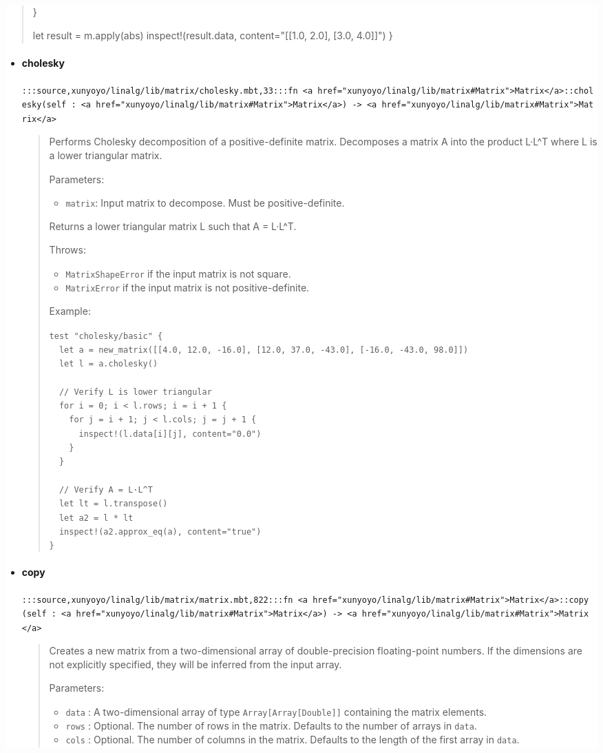   >    }
  >    
  >    let result = m.apply(abs)
  >    inspect!(result.data, content="[[1.0, 2.0], [3.0, 4.0]]")
  >  }
  >  ```
- #### cholesky
  ```moonbit
  :::source,xunyoyo/linalg/lib/matrix/cholesky.mbt,33:::fn <a href="xunyoyo/linalg/lib/matrix#Matrix">Matrix</a>::cholesky(self : <a href="xunyoyo/linalg/lib/matrix#Matrix">Matrix</a>) -> <a href="xunyoyo/linalg/lib/matrix#Matrix">Matrix</a>
  ```
  > 
  >  Performs Cholesky decomposition of a positive-definite matrix.
  > Decomposes a matrix A into the product L·L^T where L is a lower triangular matrix.
  > 
  >  Parameters:
  >  * `matrix`: Input matrix to decompose. Must be positive-definite.
  > 
  >  Returns a lower triangular matrix L such that A = L·L^T.
  > 
  >  Throws:
  >  * `MatrixShapeError` if the input matrix is not square.
  >  * `MatrixError` if the input matrix is not positive-definite.
  > 
  >  Example:
  >  ```moonbit
  >  test "cholesky/basic" {
  >    let a = new_matrix([[4.0, 12.0, -16.0], [12.0, 37.0, -43.0], [-16.0, -43.0, 98.0]])
  >    let l = a.cholesky()
  >    
  >    // Verify L is lower triangular
  >    for i = 0; i < l.rows; i = i + 1 {
  >      for j = i + 1; j < l.cols; j = j + 1 {
  >        inspect!(l.data[i][j], content="0.0")
  >      }
  >    }
  >    
  >    // Verify A = L·L^T
  >    let lt = l.transpose()
  >    let a2 = l * lt
  >    inspect!(a2.approx_eq(a), content="true")
  >  }
  >  ```
- #### copy
  ```moonbit
  :::source,xunyoyo/linalg/lib/matrix/matrix.mbt,822:::fn <a href="xunyoyo/linalg/lib/matrix#Matrix">Matrix</a>::copy(self : <a href="xunyoyo/linalg/lib/matrix#Matrix">Matrix</a>) -> <a href="xunyoyo/linalg/lib/matrix#Matrix">Matrix</a>
  ```
  > 
  >  Creates a new matrix from a two-dimensional array of double-precision
  > floating-point numbers. If the dimensions are not explicitly specified, they
  > will be inferred from the input array.
  > 
  >  Parameters:
  > 
  >  * `data` : A two-dimensional array of type `Array[Array[Double]]` containing
  >    the matrix elements.
  >  * `rows` : Optional. The number of rows in the matrix. Defaults to the number
  >    of arrays in `data`.
  >  * `cols` : Optional. The number of columns in the matrix. Defaults to the
  >    length of the first array in `data`.
  > 